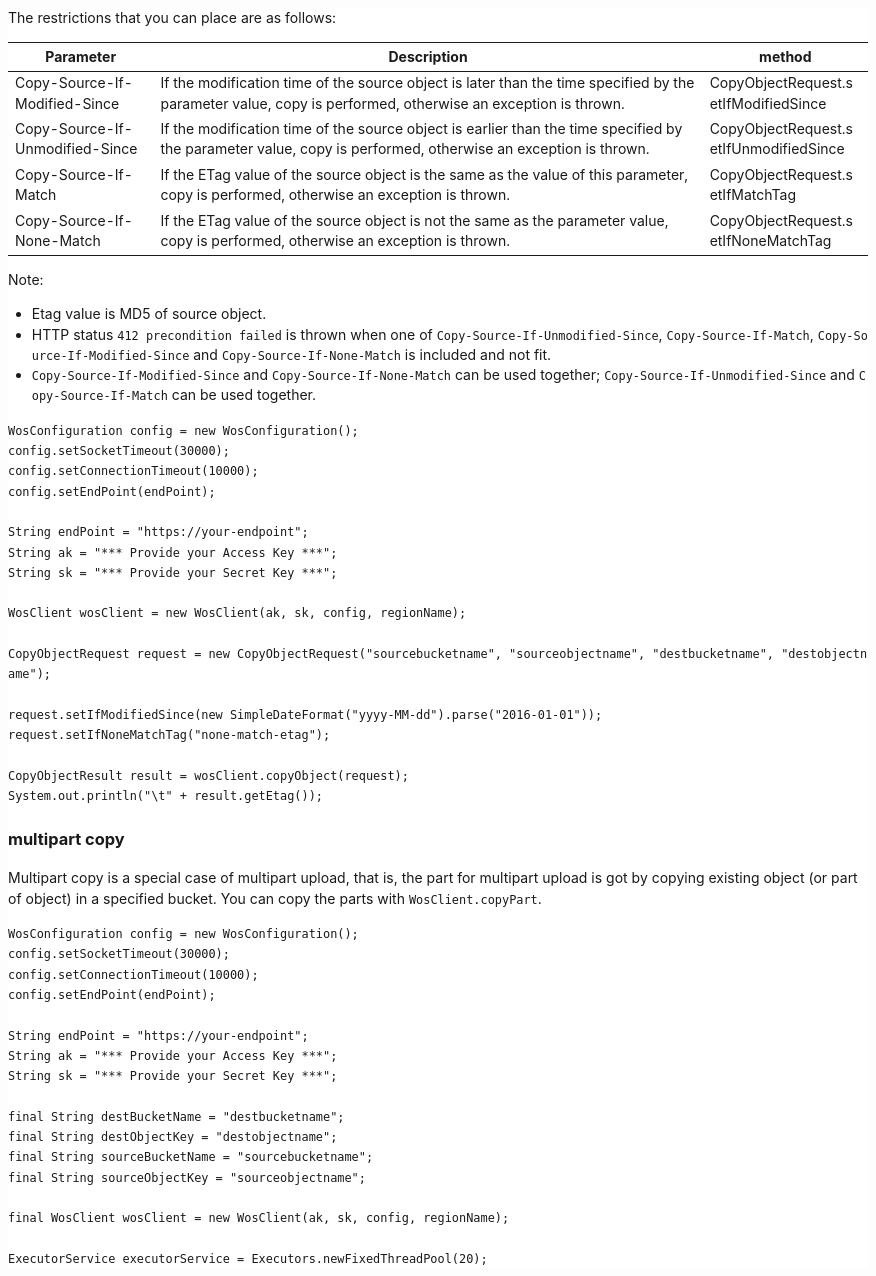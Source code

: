 The restrictions that you can place are as follows:

| Parameter | Description | method |
| -- | -- | -- |
|Copy-Source-If-Modified-Since | If the modification time of the source object is later than the time specified by the parameter value, copy is performed, otherwise an exception is thrown.| CopyObjectRequest.setIfModifiedSince
|Copy-Source-If-Unmodified-Since | If the modification time of the source object is earlier than the time specified by the parameter value, copy is performed, otherwise an exception is thrown.| CopyObjectRequest.setIfUnmodifiedSince
|Copy-Source-If-Match| If the ETag value of the source object is the same as the value of this parameter, copy is performed, otherwise an exception is thrown. | CopyObjectRequest.setIfMatchTag
|Copy-Source-If-None-Match| If the ETag value of the source object is not the same as the parameter value, copy is performed, otherwise an exception is thrown. | CopyObjectRequest.setIfNoneMatchTag

Note:
- Etag value is MD5 of source object.
- HTTP status `412 precondition failed` is thrown when one of `Copy-Source-If-Unmodified-Since`, `Copy-Source-If-Match`, `Copy-Source-If-Modified-Since` and `Copy-Source-If-None-Match` is included and not fit.
- `Copy-Source-If-Modified-Since` and `Copy-Source-If-None-Match` can be used together; `Copy-Source-If-Unmodified-Since` and `Copy-Source-If-Match` can be used together.

```
WosConfiguration config = new WosConfiguration();
config.setSocketTimeout(30000);
config.setConnectionTimeout(10000);
config.setEndPoint(endPoint);

String endPoint = "https://your-endpoint";
String ak = "*** Provide your Access Key ***";
String sk = "*** Provide your Secret Key ***";

WosClient wosClient = new WosClient(ak, sk, config, regionName);

CopyObjectRequest request = new CopyObjectRequest("sourcebucketname", "sourceobjectname", "destbucketname", "destobjectname");

request.setIfModifiedSince(new SimpleDateFormat("yyyy-MM-dd").parse("2016-01-01"));
request.setIfNoneMatchTag("none-match-etag");

CopyObjectResult result = wosClient.copyObject(request);
System.out.println("\t" + result.getEtag());
```

### multipart copy

Multipart copy is a special case of multipart upload, that is, the part for multipart upload is got by copying existing object (or part of object) in a specified bucket. You can copy the parts with `WosClient.copyPart`.


```
WosConfiguration config = new WosConfiguration();
config.setSocketTimeout(30000);
config.setConnectionTimeout(10000);
config.setEndPoint(endPoint);

String endPoint = "https://your-endpoint";
String ak = "*** Provide your Access Key ***";
String sk = "*** Provide your Secret Key ***";

final String destBucketName = "destbucketname";
final String destObjectKey = "destobjectname";
final String sourceBucketName = "sourcebucketname";
final String sourceObjectKey = "sourceobjectname";

final WosClient wosClient = new WosClient(ak, sk, config, regionName);

ExecutorService executorService = Executors.newFixedThreadPool(20);
```